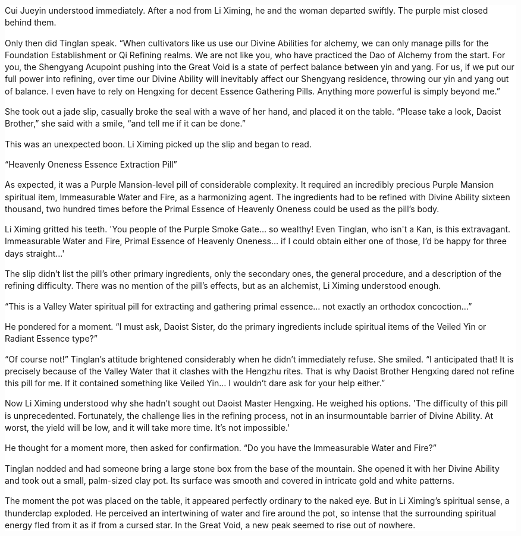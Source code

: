 Cui Jueyin understood immediately. After a nod from Li Ximing, he and the woman departed swiftly. The purple mist closed behind them.

Only then did Tinglan speak. “When cultivators like us use our Divine Abilities for alchemy, we can only manage pills for the Foundation Establishment or Qi Refining realms. We are not like you, who have practiced the Dao of Alchemy from the start. For you, the Shengyang Acupoint pushing into the Great Void is a state of perfect balance between yin and yang. For us, if we put our full power into refining, over time our Divine Ability will inevitably affect our Shengyang residence, throwing our yin and yang out of balance. I even have to rely on Hengxing for decent Essence Gathering Pills. Anything more powerful is simply beyond me.”

She took out a jade slip, casually broke the seal with a wave of her hand, and placed it on the table. “Please take a look, Daoist Brother,” she said with a smile, “and tell me if it can be done.”

This was an unexpected boon. Li Ximing picked up the slip and began to read.

“Heavenly Oneness Essence Extraction Pill”

As expected, it was a Purple Mansion-level pill of considerable complexity. It required an incredibly precious Purple Mansion spiritual item, Immeasurable Water and Fire, as a harmonizing agent. The ingredients had to be refined with Divine Ability sixteen thousand, two hundred times before the Primal Essence of Heavenly Oneness could be used as the pill’s body.

Li Ximing gritted his teeth. 'You people of the Purple Smoke Gate… so wealthy! Even Tinglan, who isn't a Kan, is this extravagant. Immeasurable Water and Fire, Primal Essence of Heavenly Oneness… if I could obtain either one of those, I’d be happy for three days straight…'

The slip didn’t list the pill’s other primary ingredients, only the secondary ones, the general procedure, and a description of the refining difficulty. There was no mention of the pill’s effects, but as an alchemist, Li Ximing understood enough.

“This is a Valley Water spiritual pill for extracting and gathering primal essence… not exactly an orthodox concoction…”

He pondered for a moment. “I must ask, Daoist Sister, do the primary ingredients include spiritual items of the Veiled Yin or Radiant Essence type?”

“Of course not!” Tinglan’s attitude brightened considerably when he didn’t immediately refuse. She smiled. “I anticipated that! It is precisely because of the Valley Water that it clashes with the Hengzhu rites. That is why Daoist Brother Hengxing dared not refine this pill for me. If it contained something like Veiled Yin… I wouldn’t dare ask for your help either.”

Now Li Ximing understood why she hadn’t sought out Daoist Master Hengxing. He weighed his options. 'The difficulty of this pill is unprecedented. Fortunately, the challenge lies in the refining process, not in an insurmountable barrier of Divine Ability. At worst, the yield will be low, and it will take more time. It’s not impossible.'

He thought for a moment more, then asked for confirmation. “Do you have the Immeasurable Water and Fire?”

Tinglan nodded and had someone bring a large stone box from the base of the mountain. She opened it with her Divine Ability and took out a small, palm-sized clay pot. Its surface was smooth and covered in intricate gold and white patterns.

The moment the pot was placed on the table, it appeared perfectly ordinary to the naked eye. But in Li Ximing’s spiritual sense, a thunderclap exploded. He perceived an intertwining of water and fire around the pot, so intense that the surrounding spiritual energy fled from it as if from a cursed star. In the Great Void, a new peak seemed to rise out of nowhere.
